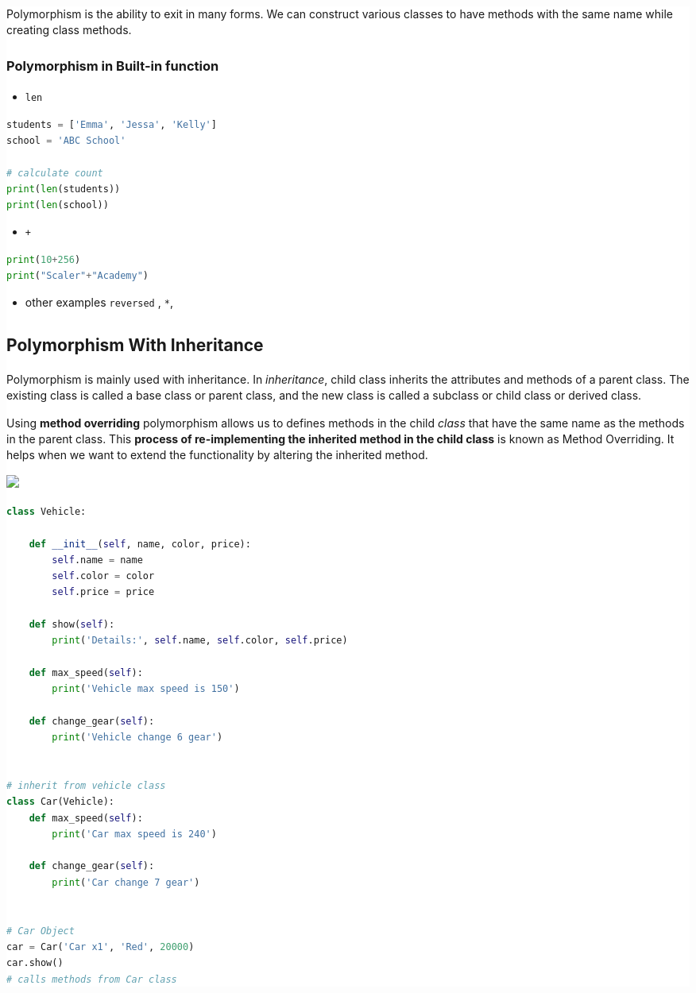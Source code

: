 Polymorphism is the ability to exit in many forms. We can construct various classes to have methods with the same name while creating class methods.

### Polymorphism in Built-in function

- `len`

```python
students = ['Emma', 'Jessa', 'Kelly']
school = 'ABC School'

# calculate count
print(len(students))
print(len(school))
```

- `+`
```python
print(10+256)
print("Scaler"+"Academy")
```
- other examples `reversed` , `*`,
## Polymorphism With Inheritance

Polymorphism is mainly used with inheritance. In *inheritance*, child class inherits the attributes and methods of a parent class. The existing class is called a base class or parent class, and the new class is called a subclass or child class or derived class.

Using **method overriding** polymorphism allows us to defines methods in the child *class* that have the same name as the methods in the parent class. This **process of re-implementing the inherited method in the child class** is known as Method Overriding. It helps when we want to extend the functionality by altering the inherited method.

![](https://pynative.com/wp-content/uploads/2021/08/polymorphism_with_inheritance.jpg)

```python
class Vehicle:

    def __init__(self, name, color, price):
        self.name = name
        self.color = color
        self.price = price

    def show(self):
        print('Details:', self.name, self.color, self.price)

    def max_speed(self):
        print('Vehicle max speed is 150')

    def change_gear(self):
        print('Vehicle change 6 gear')


# inherit from vehicle class
class Car(Vehicle):
    def max_speed(self):
        print('Car max speed is 240')

    def change_gear(self):
        print('Car change 7 gear')


# Car Object
car = Car('Car x1', 'Red', 20000)
car.show()
# calls methods from Car class
```